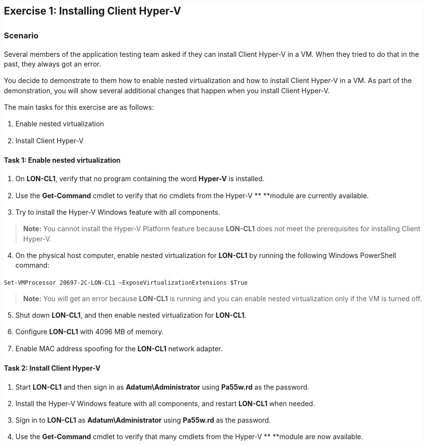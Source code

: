 

## Exercise 1: Installing Client Hyper-V
  
### Scenario
  
 Several members of the application testing team asked if they can install Client Hyper-V in a VM. When they tried to do that in the past, they always got an error. 

You decide to demonstrate to them how to enable nested virtualization and how to install Client Hyper-V in a VM. As part of the demonstration, you will show several additional changes that happen when you install Client Hyper-V.

 The main tasks for this exercise are as follows:

1. Enable nested virtualization

2. Install Client Hyper-V



#### Task 1: Enable nested virtualization
  
1. On  **LON-CL1**, verify that no program containing the word  **Hyper-V** is installed.

2. Use the  **Get-Command** cmdlet to verify that no cmdlets from the Hyper-V ** **module are currently available.

3. Try to install the Hyper-V Windows feature with all components.
>  **Note:** You cannot install the Hyper-V Platform feature because **LON-CL1** does not meet the prerequisites for installing Client Hyper-V.
4. On the physical host computer, enable nested virtualization for  **LON-CL1** by running the following Windows PowerShell command:

  ```
  Set-VMProcessor 20697-2C-LON-CL1 –ExposeVirtualizationExtensions $True
  ```

>  **Note:** You will get an error because **LON-CL1** is running and you can enable nested virtualization only if the VM is turned off.
5. Shut down  **LON-CL1**, and then enable nested virtualization for  **LON-CL1**.

6. Configure  **LON-CL1** with 4096 MB of memory.

7. Enable MAC address spoofing for the  **LON-CL1** network adapter.



#### Task 2: Install Client Hyper-V
  
1. Start  **LON-CL1** and then sign in as **Adatum\Administrator** using **Pa55w.rd** as the password.

2. Install the Hyper-V Windows feature with all components, and restart  **LON-CL1** when needed.

3. Sign in to  **LON-CL1** as **Adatum\Administrator** using **Pa55w.rd** as the password.

4. Use the  **Get-Command** cmdlet to verify that many cmdlets from the Hyper-V ** **module are now available.

